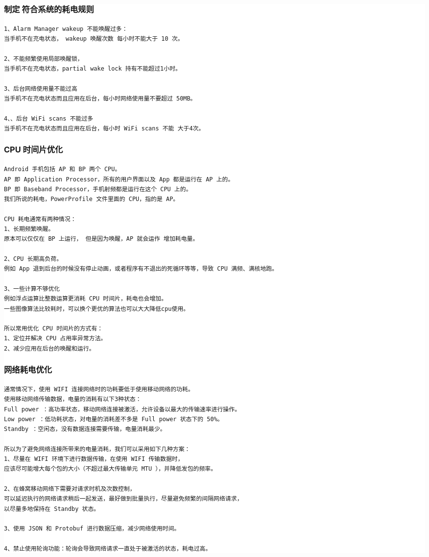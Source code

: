 ### 制定 符合系统的耗电规则 
```text
1、Alarm Manager wakeup 不能唤醒过多：
当手机不在充电状态， wakeup 唤醒次数 每小时不能大于 10 次。

2、不能频繁使用局部唤醒锁，
当手机不在充电状态，partial wake lock 持有不能超过1小时。

3、后台网络使用量不能过高
当手机不在充电状态而且应用在后台，每小时网络使用量不要超过 50MB。

4、、后台 WiFi scans 不能过多
当手机不在充电状态而且应用在后台，每小时 WiFi scans 不能 大于4次。
```

### CPU 时间片优化
```text
Android 手机包括 AP 和 BP 两个 CPU。
AP 即 Application Processor，所有的用户界面以及 App 都是运行在 AP 上的。
BP 即 Baseband Processor，手机射频都是运行在这个 CPU 上的。
我们所说的耗电，PowerProfile 文件里面的 CPU，指的是 AP。

CPU 耗电通常有两种情况：
1、长期频繁唤醒。
原本可以仅仅在 BP 上运行， 但是因为唤醒，AP 就会运作 增加耗电量。

2、CPU 长期高负荷。
例如 App 退到后台的时候没有停止动画，或者程序有不退出的死循环等等，导致 CPU 满频、满核地跑。

3、一些计算不够优化
例如浮点运算比整数运算更消耗 CPU 时间片，耗电也会增加。
一些图像算法比较耗时，可以换个更优的算法也可以大大降低cpu使用。

所以常用优化 CPU 时间片的方式有：
1、定位并解决 CPU 占用率异常方法。
2、减少应用在后台的唤醒和运行。
```

### 网络耗电优化
```text
通常情况下，使用 WIFI 连接网络时的功耗要低于使用移动网络的功耗。
使用移动网络传输数据，电量的消耗有以下3种状态：
Full power ：高功率状态，移动网络连接被激活，允许设备以最大的传输速率进行操作。
Low power ：低功耗状态，对电量的消耗差不多是 Full power 状态下的 50%。
Standby ：空闲态，没有数据连接需要传输，电量消耗最少。

所以为了避免网络连接所带来的电量消耗，我们可以采用如下几种方案：
1、尽量在 WIFI 环境下进行数据传输，在使用 WIFI 传输数据时，
应该尽可能增大每个包的大小（不超过最大传输单元 MTU ），并降低发包的频率。

2、在蜂窝移动网络下需要对请求时机及次数控制，
可以延迟执行的网络请求稍后一起发送，最好做到批量执行，尽量避免频繁的间隔网络请求，
以尽量多地保持在 Standby 状态。

3、使用 JSON 和 Protobuf 进行数据压缩，减少网络使用时间。

4、禁止使用轮询功能：轮询会导致网络请求一直处于被激活的状态，耗电过高。
```
